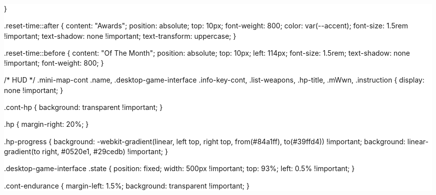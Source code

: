 }

.reset-time::after {
    content: "Awards";
    position: absolute;
    top: 10px;
    font-weight: 800;
    color: var(--accent);
    font-size: 1.5rem !important;
    text-shadow: none !important;
    text-transform: uppercase;
}

.reset-time::before {
    content: "Of The Month";
    position: absolute;
    top: 10px;
    left: 114px;
    font-size: 1.5rem;
    text-shadow: none !important;
    font-weight: 800;
}

/* HUD */
.mini-map-cont .name,
.desktop-game-interface .info-key-cont,
.list-weapons,
.hp-title,
.mWwn,
.instruction {
    display: none !important;
}

.cont-hp {
    background: transparent !important;
}

.hp {
    margin-right: 20%;
}

.hp-progress {
     background: -webkit-gradient(linear, left top, right top, from(#84a1ff), to(#39ffd4)) !important;
    background: linear-gradient(to right, #0520e1, #29cedb) !important;
}

.desktop-game-interface .state {
    position: fixed;
    width: 500px !important;
    top: 93%;
    left: 0.5% !important;
}

.cont-endurance {
    margin-left: 1.5%;
    background: transparent !important;
}
